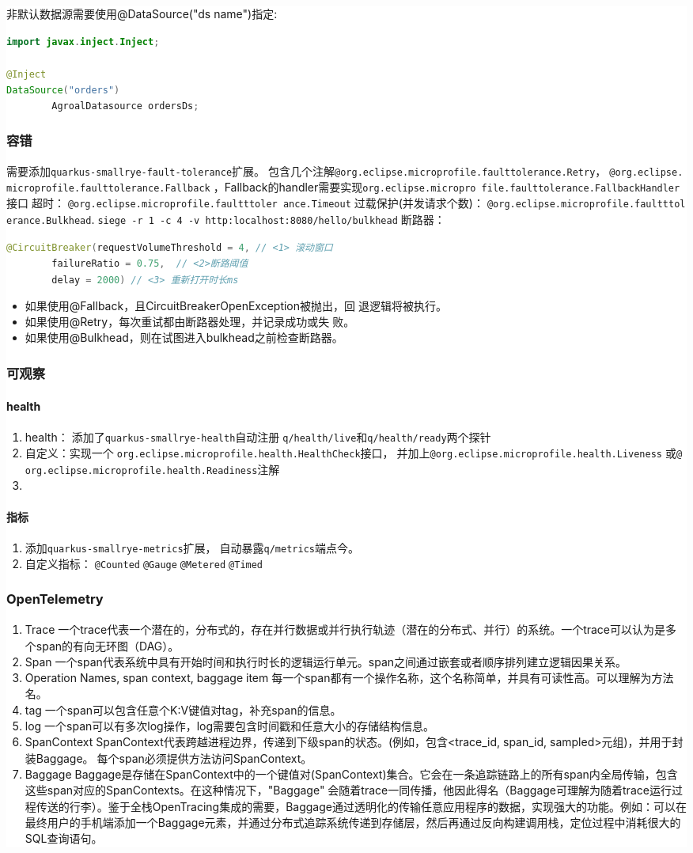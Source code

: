 非默认数据源需要使用@DataSource("ds name")指定:

```java
import javax.inject.Inject;

@Inject
DataSource("orders")
        AgroalDatasource ordersDs;

```

### 容错

需要添加`quarkus-smallrye-fault-tolerance`扩展。 包含几个注解`@org.eclipse.microprofile.faulttolerance.Retry`，
`@org.eclipse.microprofile.faulttolerance.Fallback`
，Fallback的handler需要实现`org.eclipse.micropro file.faulttolerance.FallbackHandler`接口
超时： `@org.eclipse.microprofile.faultttoler ance.Timeout`
过载保护(并发请求个数)： `@org.eclipse.microprofile.faultttolerance.Bulkhead`.
`siege -r 1 -c 4 -v http:localhost:8080/hello/bulkhead`
断路器：

```java
@CircuitBreaker(requestVolumeThreshold = 4, // <1> 滚动窗口
        failureRatio = 0.75,  // <2>断路阈值
        delay = 2000) // <3> 重新打开时长ms
```  

- 如果使用@Fallback，且CircuitBreakerOpenException被抛出，回 退逻辑将被执行。
- 如果使用@Retry，每次重试都由断路器处理，并记录成功或失 败。
- 如果使用@Bulkhead，则在试图进入bulkhead之前检查断路器。

### 可观察

#### health

1. health： 添加了`quarkus-smallrye-health`自动注册 `q/health/live`和`q/health/ready`两个探针
2. 自定义：实现一个 `org.eclipse.microprofile.health.HealthCheck`接口， 并加上`@org.eclipse.microprofile.health.Liveness`
   或`@org.eclipse.microprofile.health.Readiness`注解
3.

#### 指标

1. 添加`quarkus-smallrye-metrics`扩展， 自动暴露`q/metrics`端点今。
2. 自定义指标： `@Counted` `@Gauge` `@Metered` `@Timed`

### OpenTelemetry

1. Trace
   一个trace代表一个潜在的，分布式的，存在并行数据或并行执行轨迹（潜在的分布式、并行）的系统。一个trace可以认为是多个span的有向无环图（DAG）。
2. Span
   一个span代表系统中具有开始时间和执行时长的逻辑运行单元。span之间通过嵌套或者顺序排列建立逻辑因果关系。
3. Operation Names, span context, baggage item
   每一个span都有一个操作名称，这个名称简单，并具有可读性高。可以理解为方法名。
4. tag
   一个span可以包含任意个K:V键值对tag，补充span的信息。
5. log
   一个span可以有多次log操作，log需要包含时间戳和任意大小的存储结构信息。
6. SpanContext
   SpanContext代表跨越进程边界，传递到下级span的状态。(例如，包含<trace_id, span_id, sampled>元组)，并用于封装Baggage。 每个span必须提供方法访问SpanContext。
7. Baggage
   Baggage是存储在SpanContext中的一个键值对(SpanContext)集合。它会在一条追踪链路上的所有span内全局传输，包含这些span对应的SpanContexts。在这种情况下，"Baggage"
   会随着trace一同传播，他因此得名（Baggage可理解为随着trace运行过程传送的行李）。鉴于全栈OpenTracing集成的需要，Baggage通过透明化的传输任意应用程序的数据，实现强大的功能。例如：可以在最终用户的手机端添加一个Baggage元素，并通过分布式追踪系统传递到存储层，然后再通过反向构建调用栈，定位过程中消耗很大的SQL查询语句。
